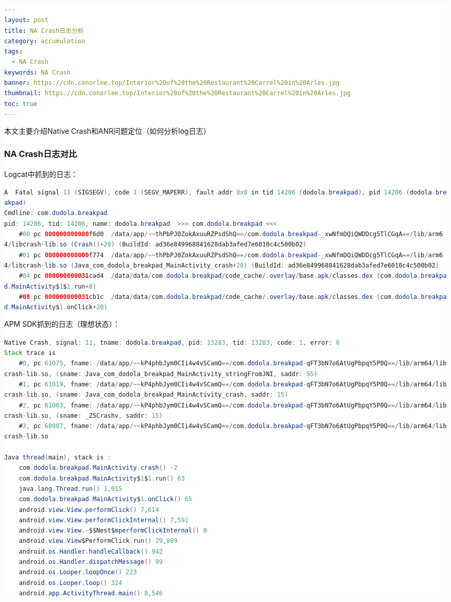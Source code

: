 ```yaml
---
layout: post
title: NA Crash日志分析
category: accumulation
tags:
  - NA Crash
keywords: NA Crash
banner: https://cdn.conorlee.top/Interior%20of%20the%20Restaurant%20Carrel%20in%20Arles.jpg
thumbnail: https://cdn.conorlee.top/Interior%20of%20the%20Restaurant%20Carrel%20in%20Arles.jpg
toc: true
---
```


本文主要介绍Native Crash和ANR问题定位（如何分析log日志）

### NA Crash日志对比

Logcat中抓到的日志：
~~~ java
A  Fatal signal 11 (SIGSEGV), code 1 (SEGV_MAPERR), fault addr 0x0 in tid 14206 (dodola.breakpad), pid 14206 (dodola.breakpad)
Cmdline: com.dodola.breakpad
pid: 14206, tid: 14206, name: dodola.breakpad  >>> com.dodola.breakpad <<<
	#00 pc 000000000000f6d0  /data/app/~~thPbPJ0ZokAxuuRZPsdShQ==/com.dodola.breakpad-_xwNfmDQiQWDDcg5TlCGqA==/lib/arm64/libcrash-lib.so (Crash()+20) (BuildId: ad36e849968841628dab3afed7e6010c4c500b02)
	#01 pc 000000000000f774  /data/app/~~thPbPJ0ZokAxuuRZPsdShQ==/com.dodola.breakpad-_xwNfmDQiQWDDcg5TlCGqA==/lib/arm64/libcrash-lib.so (Java_com_dodola_breakpad_MainActivity_crash+20) (BuildId: ad36e849968841628dab3afed7e6010c4c500b02)
	#04 pc 000000000031cad4  /data/data/com.dodola.breakpad/code_cache/.overlay/base.apk/classes.dex (com.dodola.breakpad.MainActivity$1$1.run+8)
	#08 pc 000000000031cb1c  /data/data/com.dodola.breakpad/code_cache/.overlay/base.apk/classes.dex (com.dodola.breakpad.MainActivity$1.onClick+20)
~~~

APM SDK抓到的日志（理想状态）：
~~~ java
Native Crash, signal: 11, tname: dodola.breakpad, pid: 13283, tid: 13283, code: 1, error: 0
Stack trace is      
    #0, pc 61075, fname: /data/app/~~kP4phbJym0CIi4w4vSCamQ==/com.dodola.breakpad-qFT3bN7o6AtUgPbpqY5P0Q==/lib/arm64/libcrash-lib.so, (sname: Java_com_dodola_breakpad_MainActivity_stringFromJNI, saddr: 55)   
    #1, pc 61019, fname: /data/app/~~kP4phbJym0CIi4w4vSCamQ==/com.dodola.breakpad-qFT3bN7o6AtUgPbpqY5P0Q==/lib/arm64/libcrash-lib.so, (sname: Java_com_dodola_breakpad_MainActivity_crash, saddr: 15)   
    #2, pc 61003, fname: /data/app/~~kP4phbJym0CIi4w4vSCamQ==/com.dodola.breakpad-qFT3bN7o6AtUgPbpqY5P0Q==/lib/arm64/libcrash-lib.so, (sname: _Z5Crashv, saddr: 15)     
    #3, pc 60987, fname: /data/app/~~kP4phbJym0CIi4w4vSCamQ==/com.dodola.breakpad-qFT3bN7o6AtUgPbpqY5P0Q==/lib/arm64/libcrash-lib.so
                                                                                                    
Java thread(main), stack is : 
    com.dodola.breakpad.MainActivity.crash() -2
    com.dodola.breakpad.MainActivity$1$1.run() 63
    java.lang.Thread.run() 1,015
    com.dodola.breakpad.MainActivity$1.onClick() 65
    android.view.View.performClick() 7,614
    android.view.View.performClickInternal() 7,591
    android.view.View.-$$Nest$mperformClickInternal() 0
    android.view.View$PerformClick.run() 29,809
    android.os.Handler.handleCallback() 942
    android.os.Handler.dispatchMessage() 99
    android.os.Looper.loopOnce() 223
    android.os.Looper.loop() 324
    android.app.ActivityThread.main() 8,546
~~~